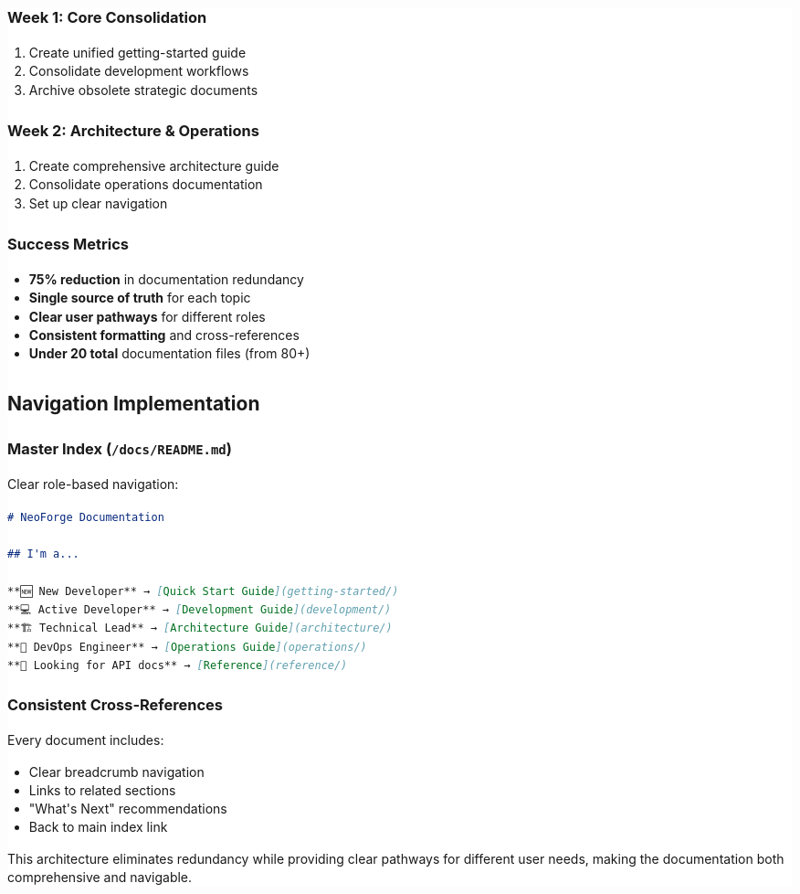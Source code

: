 ### **Week 1: Core Consolidation**
1. Create unified getting-started guide  
2. Consolidate development workflows
3. Archive obsolete strategic documents

### **Week 2: Architecture & Operations**  
1. Create comprehensive architecture guide
2. Consolidate operations documentation
3. Set up clear navigation

### **Success Metrics**
- **75% reduction** in documentation redundancy
- **Single source of truth** for each topic
- **Clear user pathways** for different roles
- **Consistent formatting** and cross-references
- **Under 20 total** documentation files (from 80+)

## Navigation Implementation

### **Master Index** (`/docs/README.md`)
Clear role-based navigation:

```markdown
# NeoForge Documentation

## I'm a...

**🆕 New Developer** → [Quick Start Guide](getting-started/)
**💻 Active Developer** → [Development Guide](development/)  
**🏗️ Technical Lead** → [Architecture Guide](architecture/)
**🚀 DevOps Engineer** → [Operations Guide](operations/)
**📖 Looking for API docs** → [Reference](reference/)
```

### **Consistent Cross-References**
Every document includes:
- Clear breadcrumb navigation
- Links to related sections
- "What's Next" recommendations
- Back to main index link

This architecture eliminates redundancy while providing clear pathways for different user needs, making the documentation both comprehensive and navigable.
